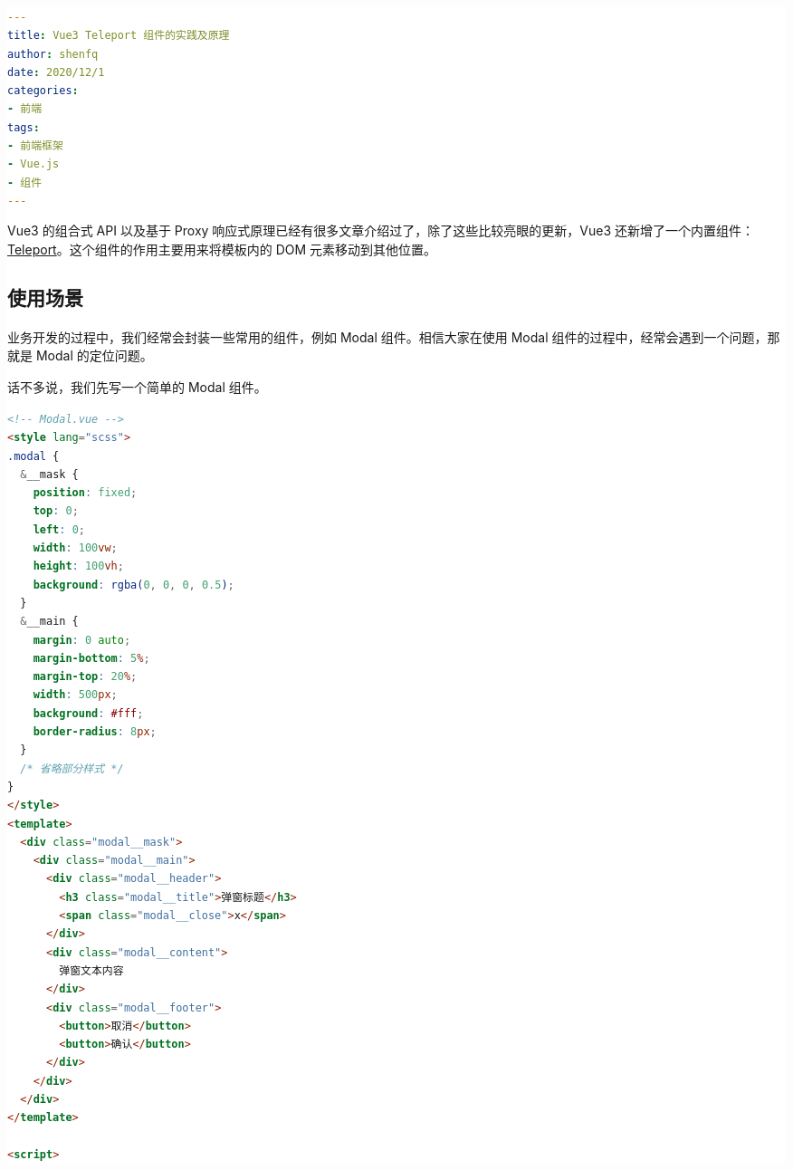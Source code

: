 ```yaml
---
title: Vue3 Teleport 组件的实践及原理
author: shenfq
date: 2020/12/1
categories:
- 前端
tags:
- 前端框架
- Vue.js
- 组件
---
```


Vue3 的组合式 API 以及基于 Proxy 响应式原理已经有很多文章介绍过了，除了这些比较亮眼的更新，Vue3 还新增了一个内置组件：[Teleport](https://vue3js.cn/docs/zh/guide/teleport.html)。这个组件的作用主要用来将模板内的 DOM 元素移动到其他位置。

## 使用场景

业务开发的过程中，我们经常会封装一些常用的组件，例如 Modal 组件。相信大家在使用 Modal 组件的过程中，经常会遇到一个问题，那就是 Modal 的定位问题。

话不多说，我们先写一个简单的 Modal 组件。

```html
<!-- Modal.vue -->
<style lang="scss">
.modal {
  &__mask {
    position: fixed;
    top: 0;
    left: 0;
    width: 100vw;
    height: 100vh;
    background: rgba(0, 0, 0, 0.5);
  }
  &__main {
    margin: 0 auto;
    margin-bottom: 5%;
    margin-top: 20%;
    width: 500px;
    background: #fff;
    border-radius: 8px;
  }
  /* 省略部分样式 */
}
</style>
<template>
  <div class="modal__mask">
    <div class="modal__main">
      <div class="modal__header">
        <h3 class="modal__title">弹窗标题</h3>
        <span class="modal__close">x</span>
      </div>
      <div class="modal__content">
        弹窗文本内容
      </div>
      <div class="modal__footer">
        <button>取消</button>
        <button>确认</button>
      </div>
    </div>
  </div>
</template>

<script>
```